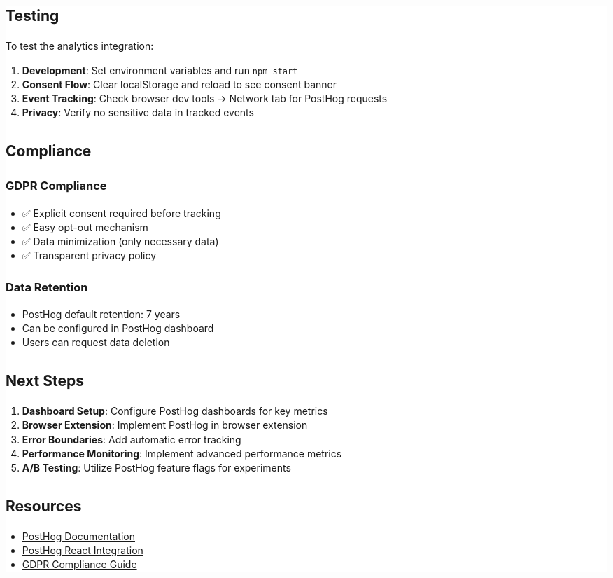 ## Testing

To test the analytics integration:

1. **Development**: Set environment variables and run `npm start`
2. **Consent Flow**: Clear localStorage and reload to see consent banner
3. **Event Tracking**: Check browser dev tools → Network tab for PostHog requests
4. **Privacy**: Verify no sensitive data in tracked events

## Compliance

### GDPR Compliance
- ✅ Explicit consent required before tracking
- ✅ Easy opt-out mechanism
- ✅ Data minimization (only necessary data)
- ✅ Transparent privacy policy

### Data Retention
- PostHog default retention: 7 years
- Can be configured in PostHog dashboard
- Users can request data deletion

## Next Steps

1. **Dashboard Setup**: Configure PostHog dashboards for key metrics
2. **Browser Extension**: Implement PostHog in browser extension
3. **Error Boundaries**: Add automatic error tracking
4. **Performance Monitoring**: Implement advanced performance metrics
5. **A/B Testing**: Utilize PostHog feature flags for experiments

## Resources

- [PostHog Documentation](https://posthog.com/docs)
- [PostHog React Integration](https://posthog.com/docs/libraries/react)
- [GDPR Compliance Guide](https://posthog.com/docs/privacy/gdpr-compliance) 